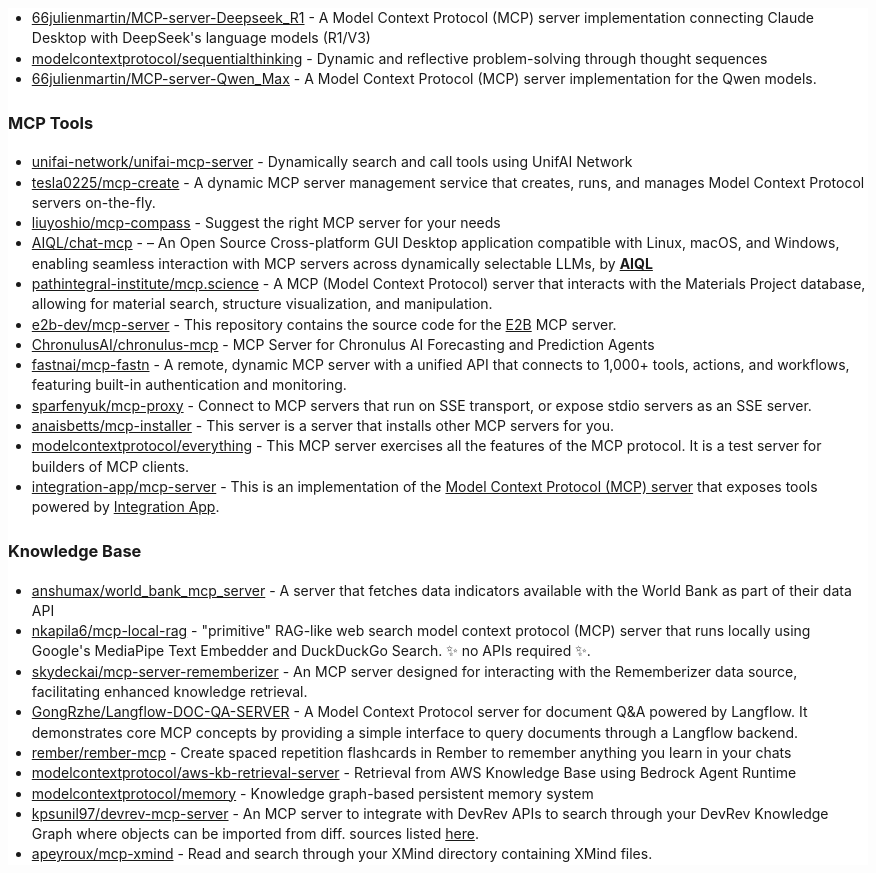 - [66julienmartin/MCP-server-Deepseek_R1](https://github.com/66julienmartin/MCP-server-Deepseek_R1) - A Model Context Protocol (MCP) server implementation connecting Claude Desktop with DeepSeek's language models (R1/V3)
- [modelcontextprotocol/sequentialthinking](https://github.com/modelcontextprotocol/servers/blob/main/src/sequentialthinking) - Dynamic and reflective problem-solving through thought sequences
- [66julienmartin/MCP-server-Qwen_Max](https://github.com/66julienmartin/MCP-server-Qwen_Max) - A Model Context Protocol (MCP) server implementation for the Qwen models.

### MCP Tools

- [unifai-network/unifai-mcp-server](https://github.com/unifai-network/unifai-mcp-server) - Dynamically search and call tools using UnifAI Network
- [tesla0225/mcp-create](https://github.com/tesla0225/mcp-create) - A dynamic MCP server management service that creates, runs, and manages Model Context Protocol servers on-the-fly.
- [liuyoshio/mcp-compass](https://github.com/liuyoshio/mcp-compass) - Suggest the right MCP server for your needs
- [AIQL/chat-mcp](https://github.com/AI-QL/chat-mcp) - – An Open Source Cross-platform GUI Desktop application compatible with Linux, macOS, and Windows, enabling seamless interaction with MCP servers across dynamically selectable LLMs, by **[AIQL](https://github.com/AI-QL/chat-mcp)**
- [pathintegral-institute/mcp.science](https://github.com/pathintegral-institute/mcp.science) - A MCP (Model Context Protocol) server that interacts with the Materials Project database, allowing for material search, structure visualization, and manipulation.
- [e2b-dev/mcp-server](https://github.com/e2b-dev/mcp-server) - This repository contains the source code for the [E2B](https://e2b.dev) MCP server.
- [ChronulusAI/chronulus-mcp](https://github.com/ChronulusAI/chronulus-mcp) - MCP Server for Chronulus AI Forecasting and Prediction Agents
- [fastnai/mcp-fastn](https://github.com/fastnai/mcp-fastn) - A remote, dynamic MCP server with a unified API that connects to 1,000+ tools, actions, and workflows, featuring built-in authentication and monitoring.
- [sparfenyuk/mcp-proxy](https://github.com/sparfenyuk/mcp-proxy) - Connect to MCP servers that run on SSE transport, or expose stdio servers as an SSE server.
- [anaisbetts/mcp-installer](https://github.com/anaisbetts/mcp-installer) - This server is a server that installs other MCP servers for you.
- [modelcontextprotocol/everything](https://github.com/modelcontextprotocol/servers/blob/main/src/everything) - This MCP server exercises all the features of the MCP protocol. It is a test server for builders of MCP clients.
- [integration-app/mcp-server](https://github.com/integration-app/mcp-server) - This is an implementation of the [Model Context Protocol (MCP) server](https://modelcontextprotocol.org/) that exposes tools powered by [Integration App](https://integration.app).

### Knowledge Base

- [anshumax/world_bank_mcp_server](https://github.com/anshumax/world_bank_mcp_server) - A server that fetches data indicators available with the World Bank as part of their data API
- [nkapila6/mcp-local-rag](https://github.com/nkapila6/mcp-local-rag) - "primitive" RAG-like web search model context protocol (MCP) server that runs locally using Google's MediaPipe Text Embedder and DuckDuckGo Search. ✨ no APIs required ✨.
- [skydeckai/mcp-server-rememberizer](https://github.com/skydeckai/mcp-server-rememberizer) - An MCP server designed for interacting with the Rememberizer data source, facilitating enhanced knowledge retrieval.
- [GongRzhe/Langflow-DOC-QA-SERVER](https://github.com/GongRzhe/Langflow-DOC-QA-SERVER) - A Model Context Protocol server for document Q&A powered by Langflow. It demonstrates core MCP concepts by providing a simple interface to query documents through a Langflow backend.
- [rember/rember-mcp](https://github.com/rember/rember-mcp) - Create spaced repetition flashcards in Rember to remember anything you learn in your chats
- [modelcontextprotocol/aws-kb-retrieval-server](https://github.com/modelcontextprotocol/servers/blob/main/src/aws-kb-retrieval-server) - Retrieval from AWS Knowledge Base using Bedrock Agent Runtime
- [modelcontextprotocol/memory](https://github.com/modelcontextprotocol/servers/blob/main/src/memory) - Knowledge graph-based persistent memory system
- [kpsunil97/devrev-mcp-server](https://github.com/kpsunil97/devrev-mcp-server) - An MCP server to integrate with DevRev APIs to search through your DevRev Knowledge Graph where objects can be imported from diff. sources listed [here](https://devrev.ai/docs/import#available-sources).
- [apeyroux/mcp-xmind](https://github.com/apeyroux/mcp-xmind) - Read and search through your XMind directory containing XMind files.